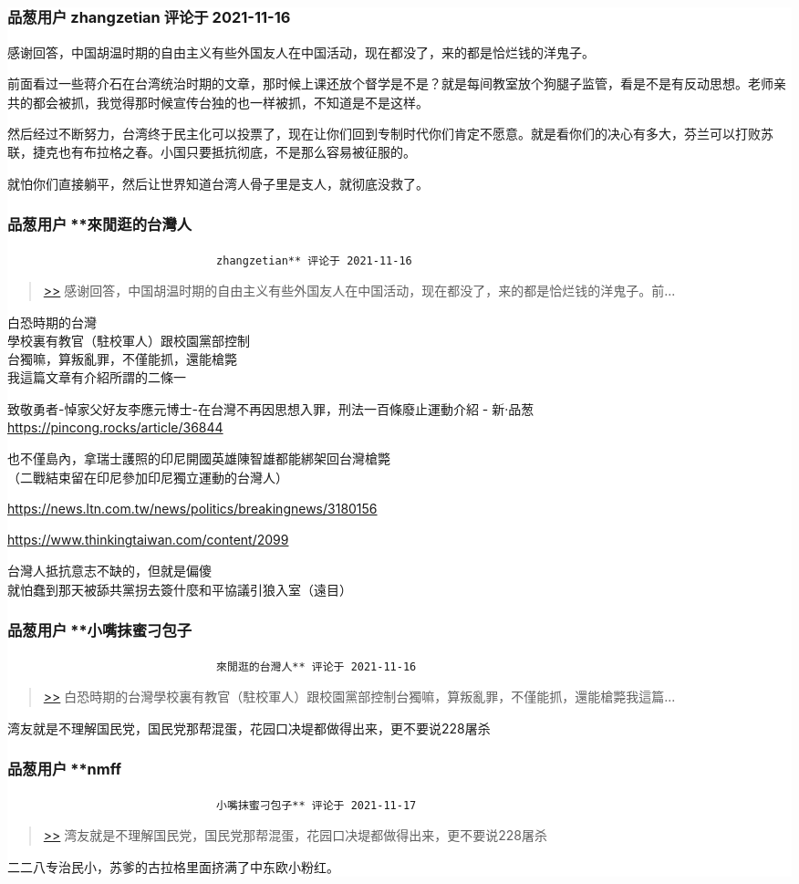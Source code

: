 

            
### 品葱用户 **zhangzetian** 评论于 2021-11-16
        
感谢回答，中国胡温时期的自由主义有些外国友人在中国活动，现在都没了，来的都是恰烂钱的洋鬼子。  
  
前面看过一些蒋介石在台湾统治时期的文章，那时候上课还放个督学是不是？就是每间教室放个狗腿子监管，看是不是有反动思想。老师亲共的都会被抓，我觉得那时候宣传台独的也一样被抓，不知道是不是这样。  
  
然后经过不断努力，台湾终于民主化可以投票了，现在让你们回到专制时代你们肯定不愿意。就是看你们的决心有多大，芬兰可以打败苏联，捷克也有布拉格之春。小国只要抵抗彻底，不是那么容易被征服的。  
  
就怕你们直接躺平，然后让世界知道台湾人骨子里是支人，就彻底没救了。
        


            
### 品葱用户 **來閒逛的台灣人				
									zhangzetian** 评论于 2021-11-16
        
> [\>>]( "/article/item_id-712428#") 感谢回答，中国胡温时期的自由主义有些外国友人在中国活动，现在都没了，来的都是恰烂钱的洋鬼子。前...

  
  
白恐時期的台灣  
學校裏有教官（駐校軍人）跟校園黨部控制  
台獨嘛，算叛亂罪，不僅能抓，還能槍斃  
我這篇文章有介紹所謂的二條一  
  
致敬勇者-悼家父好友李應元博士-在台灣不再因思想入罪，刑法一百條廢止運動介紹 - 新·品葱  
https://pincong.rocks/article/36844  
  
也不僅島內，拿瑞士護照的印尼開國英雄陳智雄都能綁架回台灣槍斃  
（二戰結束留在印尼參加印尼獨立運動的台灣人）  
  
https://news.ltn.com.tw/news/politics/breakingnews/3180156  
  
https://www.thinkingtaiwan.com/content/2099  
  
台灣人抵抗意志不缺的，但就是偏傻  
就怕蠢到那天被舔共黨拐去簽什麼和平協議引狼入室（遠目）
        


            
### 品葱用户 **小嘴抹蜜刁包子				
									來閒逛的台灣人** 评论于 2021-11-16
        
> [\>>]( "/article/item_id-712430#") 白恐時期的台灣學校裏有教官（駐校軍人）跟校園黨部控制台獨嘛，算叛亂罪，不僅能抓，還能槍斃我這篇...

  
湾友就是不理解国民党，国民党那帮混蛋，花园口决堤都做得出来，更不要说228屠杀
        


            
### 品葱用户 **nmff				
									小嘴抹蜜刁包子** 评论于 2021-11-17
        
> [\>>]( "/article/item_id-712503#") 湾友就是不理解国民党，国民党那帮混蛋，花园口决堤都做得出来，更不要说228屠杀

  
二二八专治民小，苏爹的古拉格里面挤满了中东欧小粉红。
        
